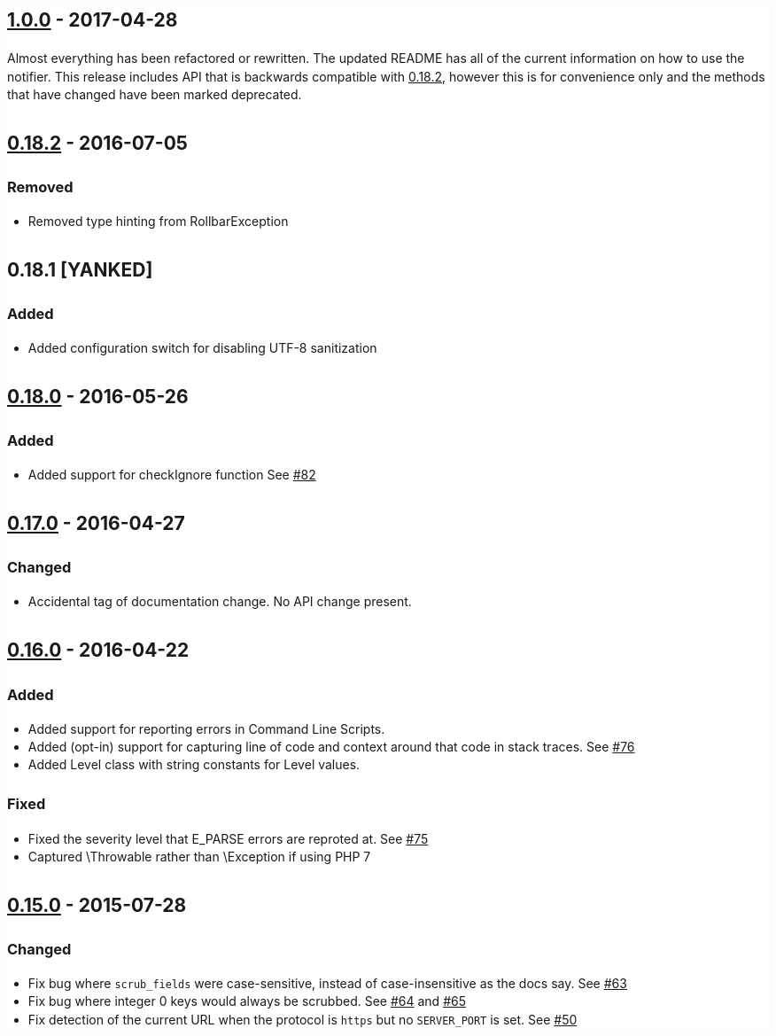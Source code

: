 ## [1.0.0] - 2017-04-28
Almost everything has been refactored or rewritten. The updated README has all of the current
information on how to use the notifier. This release includes API that is backwards compatible with [0.18.2],
however this is for convenience only and the methods that have changed have been marked deprecated.

## [0.18.2] - 2016-07-05
### Removed
- Removed type hinting from RollbarException

## 0.18.1 [YANKED]
### Added
- Added configuration switch for disabling UTF-8 sanitization

## [0.18.0] - 2016-05-26
### Added
- Added support for checkIgnore function See [#82](https://github.com/rollbar/rollbar-php/pull/82)

## [0.17.0] - 2016-04-27
### Changed
- Accidental tag of documentation change. No API change present.

## [0.16.0] - 2016-04-22
### Added
- Added support for reporting errors in Command Line Scripts.
- Added (opt-in) support for capturing line of code and context around that code in stack traces. See [#76](https://github.com/rollbar/rollbar-php/pull/76)
- Added Level class with string constants for Level values.
### Fixed
- Fixed the severity level that E_PARSE errors are reproted at. See [#75](https://github.com/rollbar/rollbar-php/pull/75)
- Captured \Throwable rather than \Exception if using PHP 7

## [0.15.0] - 2015-07-28
### Changed
- Fix bug where `scrub_fields` were case-sensitive, instead of case-insensitive as the docs say. See [#63](https://github.com/rollbar/rollbar-php/pull/63)
- Fix bug where integer 0 keys would always be scrubbed. See [#64](https://github.com/rollbar/rollbar-php/pull/64) and [#65](https://github.com/rollbar/rollbar-php/pull/65)
- Fix detection of the current URL when the protocol is `https` but no `SERVER_PORT` is set. See [#50](https://github.com/rollbar/rollbar-php/pull/50)


[Unreleased]: https://github.com/rollbar/rollbar-php/compare/v3.1.2...HEAD
[3.1.2]: https://github.com/rollbar/rollbar-php/compare/v3.1.1...v3.1.2
[3.1.1]: https://github.com/rollbar/rollbar-php/compare/v3.1.0...v3.1.1
[3.1.0]: https://github.com/rollbar/rollbar-php/compare/v3.0.0...v3.1.0
[3.0.0]: https://github.com/rollbar/rollbar-php/compare/v3.0.0-RC2...v3.0.0
[3.0.0-RC2]: https://github.com/rollbar/rollbar-php/compare/v3.0.0-RC1...v3.0.0-RC2
[3.0.0-RC1]: https://github.com/rollbar/rollbar-php/compare/v2.1.0...v3.0.0-RC1
[2.1.0]: https://github.com/rollbar/rollbar-php/compare/v2.0.0...v2.1.0
[2.0.0]: https://github.com/rollbar/rollbar-php/compare/v1.8.1...v2.0.0
[1.8.1]: https://github.com/rollbar/rollbar-php/compare/v1.7.5...v1.8.1
[1.7.5]: https://github.com/rollbar/rollbar-php/compare/v1.7.4...v1.7.5
[1.7.4]: https://github.com/rollbar/rollbar-php/compare/v1.7.3...v1.7.4
[1.7.3]: https://github.com/rollbar/rollbar-php/compare/v1.7.2...v1.7.3
[1.7.2]: https://github.com/rollbar/rollbar-php/compare/v1.7.1...v1.7.2
[1.7.1]: https://github.com/rollbar/rollbar-php/compare/v1.7.0...v1.7.1
[1.7.0]: https://github.com/rollbar/rollbar-php/compare/v1.6.3...v1.7.0
[1.6.3]: https://github.com/rollbar/rollbar-php/compare/v1.6.2...v1.6.3
[1.6.2]: https://github.com/rollbar/rollbar-php/compare/v1.6.1...v1.6.2
[1.6.1]: https://github.com/rollbar/rollbar-php/compare/v1.6.0...v1.6.1
[1.6.0]: https://github.com/rollbar/rollbar-php/compare/v1.5.3...v1.6.0
[1.5.3]: https://github.com/rollbar/rollbar-php/compare/v1.5.2...v1.5.3
[1.5.2]: https://github.com/rollbar/rollbar-php/compare/v1.5.1...v1.5.2
[1.5.1]: https://github.com/rollbar/rollbar-php/compare/v1.5.0...v1.5.1
[1.5.0]: https://github.com/rollbar/rollbar-php/compare/v1.4.1...v1.5.0
[1.4.1]: https://github.com/rollbar/rollbar-php/compare/v1.4.0...v1.4.1
[1.4.0]: https://github.com/rollbar/rollbar-php/compare/v1.3.6...v1.4.0
[1.3.6]: https://github.com/rollbar/rollbar-php/compare/v1.3.5...v1.3.6
[1.3.5]: https://github.com/rollbar/rollbar-php/compare/v1.3.4...v1.3.5
[1.3.4]: https://github.com/rollbar/rollbar-php/compare/v1.3.3...v1.3.4
[1.3.3]: https://github.com/rollbar/rollbar-php/compare/v1.3.2...v1.3.3
[1.3.2]: https://github.com/rollbar/rollbar-php/compare/v1.3.1...v1.3.2
[1.3.1]: https://github.com/rollbar/rollbar-php/compare/v1.3.0...v1.3.1
[1.3.0]: https://github.com/rollbar/rollbar-php/compare/v1.2.0...v1.3.0
[1.2.0]: https://github.com/rollbar/rollbar-php/compare/v1.1.1...v1.2.0
[1.1.1]: https://github.com/rollbar/rollbar-php/compare/v1.1.0...v1.1.1
[1.1.0]: https://github.com/rollbar/rollbar-php/compare/v1.0.1...v1.1.0
[1.0.1]: https://github.com/rollbar/rollbar-php/compare/v1.0.0...v1.0.1
[1.0.0]: https://github.com/rollbar/rollbar-php/compare/v0.18.2...v1.0.0
[0.18.2]: https://github.com/rollbar/rollbar-php/compare/v0.18.0...v0.18.2
[0.18.0]: https://github.com/rollbar/rollbar-php/compare/v0.17.0...v0.18.0
[0.17.0]: https://github.com/rollbar/rollbar-php/compare/v0.16.0...v0.17.0
[0.16.0]: https://github.com/rollbar/rollbar-php/compare/v0.15.0...v0.16.0
[0.15.0]: https://github.com/rollbar/rollbar-php/compare/v0.14.0...v0.15.0
[0.14.0]: https://github.com/rollbar/rollbar-php/compare/v0.13.0...v0.14.0
[0.13.0]: https://github.com/rollbar/rollbar-php/compare/v0.12.1...v0.13.0
[0.12.1]: https://github.com/rollbar/rollbar-php/compare/v0.12.0...v0.12.1
[0.12.0]: https://github.com/rollbar/rollbar-php/compare/v0.11.2...v0.12.0
[0.11.2]: https://github.com/rollbar/rollbar-php/compare/v0.11.1...v0.11.2
[0.11.1]: https://github.com/rollbar/rollbar-php/compare/v0.11.0...v0.11.1
[0.11.0]: https://github.com/rollbar/rollbar-php/compare/v0.10.0...v0.11.0
[0.10.0]: https://github.com/rollbar/rollbar-php/compare/v0.9.12...v0.10.0
[0.9.12]: https://github.com/rollbar/rollbar-php/compare/v0.9.11...v0.9.12
[0.9.11]: https://github.com/rollbar/rollbar-php/compare/v0.9.10...v0.9.11
[0.9.10]: https://github.com/rollbar/rollbar-php/compare/v0.9.9...v0.9.10
[0.9.9]: https://github.com/rollbar/rollbar-php/compare/v0.9.8...v0.9.9
[0.9.8]: https://github.com/rollbar/rollbar-php/compare/v0.9.7...v0.9.8
[0.9.7]: https://github.com/rollbar/rollbar-php/compare/v0.9.6...v0.9.7
[0.9.6]: https://github.com/rollbar/rollbar-php/compare/v0.9.4...v0.9.6
[0.9.4]: https://github.com/rollbar/rollbar-php/compare/v0.9.3...v0.9.4
[0.9.3]: https://github.com/rollbar/rollbar-php/compare/v0.9.1...v0.9.3
[0.9.1]: https://github.com/rollbar/rollbar-php/compare/v0.9.0...v0.9.1
[0.9.0]: https://github.com/rollbar/rollbar-php/compare/v0.8.1...v0.9.0
[0.8.1]: https://github.com/rollbar/rollbar-php/compare/v0.8.0...v0.8.1
[0.8.0]: https://github.com/rollbar/rollbar-php/compare/v0.7.0...v0.8.0
[0.7.0]: https://github.com/rollbar/rollbar-php/compare/v0.6.4...v0.7.0
[0.6.4]: https://github.com/rollbar/rollbar-php/compare/v0.6.3...v0.6.4
[0.6.3]: https://github.com/rollbar/rollbar-php/compare/v0.6.2...v0.6.3
[0.6.2]: https://github.com/rollbar/rollbar-php/compare/v0.6.1...v0.6.2
[0.6.1]: https://github.com/rollbar/rollbar-php/compare/v0.6.0...v0.6.1
[0.6.0]: https://github.com/rollbar/rollbar-php/compare/v0.5.2...v0.6.0
[0.5.2]: https://github.com/rollbar/rollbar-php/compare/v0.4.1...v0.5.2
[0.4.1]: https://github.com/rollbar/rollbar-php/compare/f4e45dd265f86241951af32735e90e0c7f2a31e8...v0.4.1